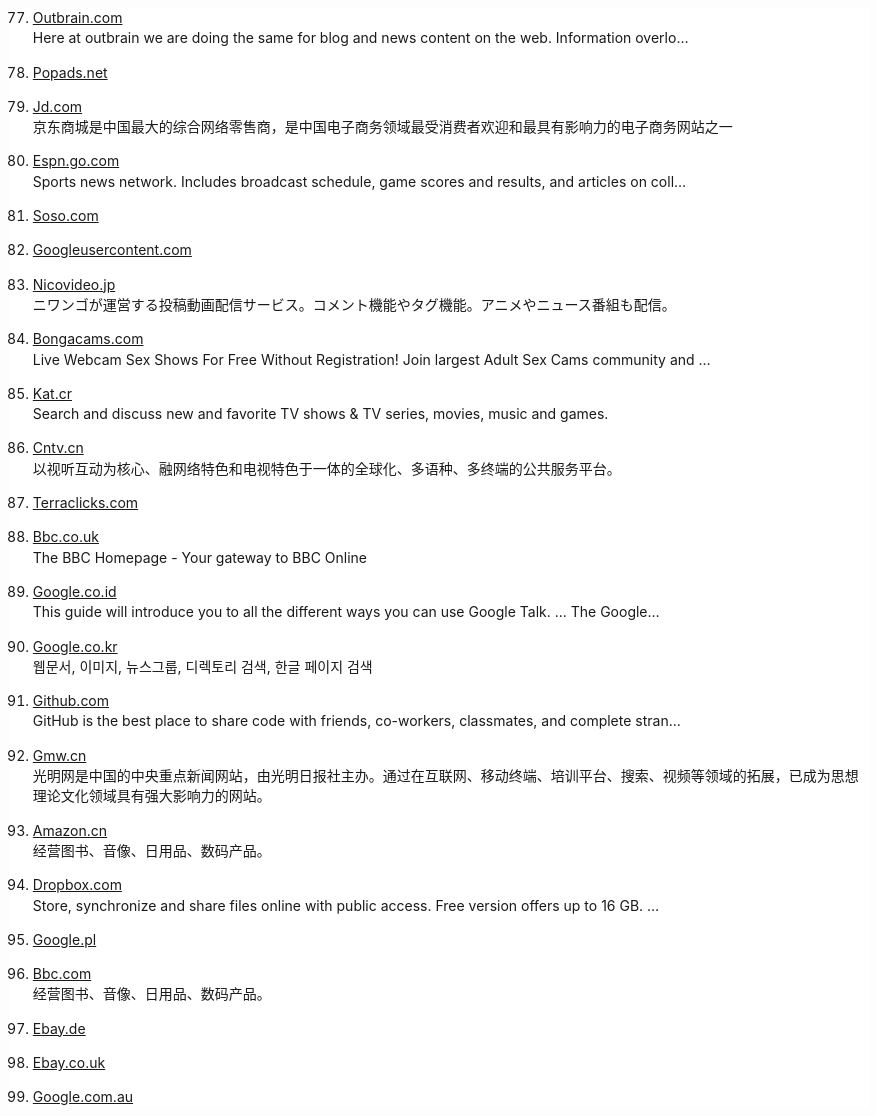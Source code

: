 77. [Outbrain.com](http://www.outbrain.com)  
    Here at outbrain we are doing the same for blog and news content on the web. Information overlo…

78. [Popads.net](http://www.popads.net)  
    
79. [Jd.com](http://www.jd.com)  
    京东商城是中国最大的综合网络零售商，是中国电子商务领域最受消费者欢迎和最具有影响力的电子商务网站之一 

80. [Espn.go.com](http://www.espn.go.com)  
    Sports news network. Includes broadcast schedule, game scores and results, and articles on coll…

81. [Soso.com](http://www.soso.com)  

82. [Googleusercontent.com](http://www.googleusercontent.com)  

83. [Nicovideo.jp](http://www.nicovideo.jp)  
    ニワンゴが運営する投稿動画配信サービス。コメント機能やタグ機能。アニメやニュース番組も配信。

84. [Bongacams.com](http://www.bongacams.com)  
    Live Webcam Sex Shows For Free Without Registration! Join largest Adult Sex Cams community and …

85. [Kat.cr](https://www.kat.cr)  
    Search and discuss new and favorite TV shows & TV series, movies, music and games.

86. [Cntv.cn](http://www.cntv.cn)  
    以视听互动为核心、融网络特色和电视特色于一体的全球化、多语种、多终端的公共服务平台。

87. [Terraclicks.com](http://www.terraclicks.com)  

88. [Bbc.co.uk](http://www.bbc.co.uk)  
    The BBC Homepage - Your gateway to BBC Online

89. [Google.co.id](http://www.google.co.id)  
    This guide will introduce you to all the different ways you can use Google Talk. ... The Google…

90. [Google.co.kr](http://www.google.co.kr)  
    웹문서, 이미지, 뉴스그룹, 디렉토리 검색, 한글 페이지 검색

91. [Github.com](http://www.github.com)  
    GitHub is the best place to share code with friends, co-workers, classmates, and complete stran…

92. [Gmw.cn](http://www.gmw.cn)  
    光明网是中国的中央重点新闻网站，由光明日报社主办。通过在互联网、移动终端、培训平台、搜索、视频等领域的拓展，已成为思想理论文化领域具有强大影响力的网站。 

93. [Amazon.cn](http://www.amazon.cn)  
    经营图书、音像、日用品、数码产品。

94. [Dropbox.com](http://www.dropbox.com)  
    Store, synchronize and share files online with public access. Free version offers up to 16 GB. …

95. [Google.pl](http://www.google.pl)  

96. [Bbc.com](http://www.bbc.com)  
    经营图书、音像、日用品、数码产品。

97. [Ebay.de](http://www.Ebay.de)  

98. [Ebay.co.uk](http://www.ebay.co.uk)  
    
99. [Google.com.au](http://www.google.com.au)  
